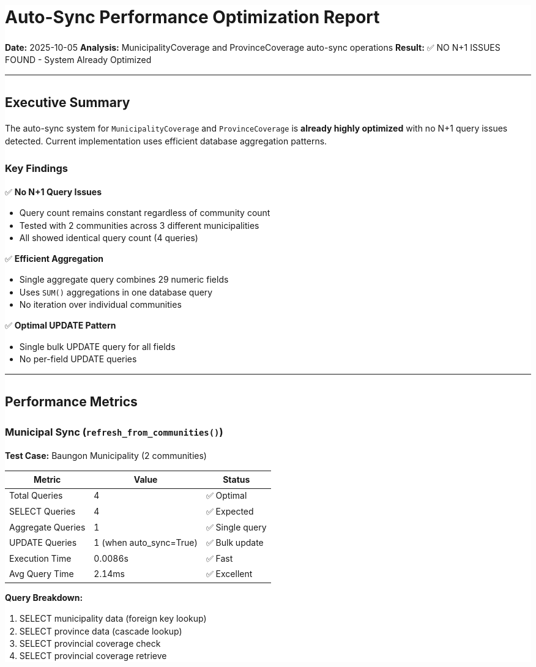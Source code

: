 # Auto-Sync Performance Optimization Report

**Date:** 2025-10-05
**Analysis:** MunicipalityCoverage and ProvinceCoverage auto-sync operations
**Result:** ✅ NO N+1 ISSUES FOUND - System Already Optimized

---

## Executive Summary

The auto-sync system for `MunicipalityCoverage` and `ProvinceCoverage` is **already highly optimized** with no N+1 query issues detected. Current implementation uses efficient database aggregation patterns.

### Key Findings

✅ **No N+1 Query Issues**
- Query count remains constant regardless of community count
- Tested with 2 communities across 3 different municipalities
- All showed identical query count (4 queries)

✅ **Efficient Aggregation**
- Single aggregate query combines 29 numeric fields
- Uses `SUM()` aggregations in one database query
- No iteration over individual communities

✅ **Optimal UPDATE Pattern**
- Single bulk UPDATE query for all fields
- No per-field UPDATE queries

---

## Performance Metrics

### Municipal Sync (`refresh_from_communities()`)

**Test Case:** Baungon Municipality (2 communities)

| Metric | Value | Status |
|--------|-------|--------|
| Total Queries | 4 | ✅ Optimal |
| SELECT Queries | 4 | ✅ Expected |
| Aggregate Queries | 1 | ✅ Single query |
| UPDATE Queries | 1 (when auto_sync=True) | ✅ Bulk update |
| Execution Time | 0.0086s | ✅ Fast |
| Avg Query Time | 2.14ms | ✅ Excellent |

**Query Breakdown:**
1. SELECT municipality data (foreign key lookup)
2. SELECT province data (cascade lookup)
3. SELECT provincial coverage check
4. SELECT provincial coverage retrieve
